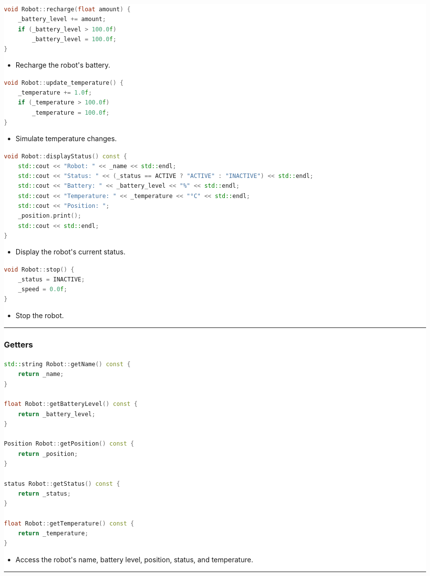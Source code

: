 ```c++
void Robot::recharge(float amount) {
    _battery_level += amount;
    if (_battery_level > 100.0f)
        _battery_level = 100.0f;
}
```
  - Recharge the robot's battery.

```c++
void Robot::update_temperature() {
    _temperature += 1.0f;
    if (_temperature > 100.0f)
        _temperature = 100.0f;
}
```
  - Simulate temperature changes.

```c++
void Robot::displayStatus() const {
    std::cout << "Robot: " << _name << std::endl;
    std::cout << "Status: " << (_status == ACTIVE ? "ACTIVE" : "INACTIVE") << std::endl;
    std::cout << "Battery: " << _battery_level << "%" << std::endl;
    std::cout << "Temperature: " << _temperature << "°C" << std::endl;
    std::cout << "Position: ";
    _position.print();
    std::cout << std::endl;
}
```
  - Display the robot's current status.

```c++
void Robot::stop() {
    _status = INACTIVE;
    _speed = 0.0f;
}
```
  - Stop the robot.
---

### Getters

```c++
std::string Robot::getName() const {
    return _name;
}

float Robot::getBatteryLevel() const {
    return _battery_level;
}

Position Robot::getPosition() const {
    return _position;
}

status Robot::getStatus() const {
    return _status;
}

float Robot::getTemperature() const {
    return _temperature;
}
```
  - Access the robot's name, battery level, position, status, and temperature.
---
